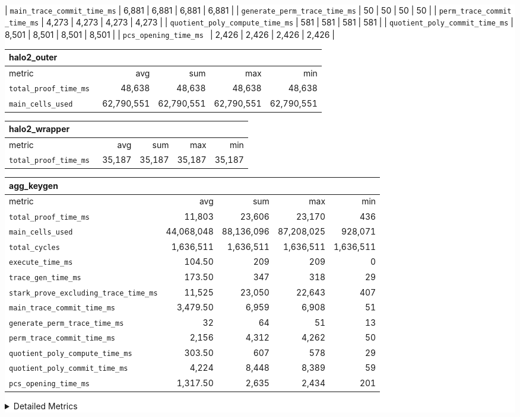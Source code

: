 | `main_trace_commit_time_ms` |  6,881 |  6,881 |  6,881 |  6,881 |
| `generate_perm_trace_time_ms` |  50 |  50 |  50 |  50 |
| `perm_trace_commit_time_ms` |  4,273 |  4,273 |  4,273 |  4,273 |
| `quotient_poly_compute_time_ms` |  581 |  581 |  581 |  581 |
| `quotient_poly_commit_time_ms` |  8,501 |  8,501 |  8,501 |  8,501 |
| `pcs_opening_time_ms ` |  2,426 |  2,426 |  2,426 |  2,426 |

| halo2_outer |||||
|:---|---:|---:|---:|---:|
|metric|avg|sum|max|min|
| `total_proof_time_ms ` |  48,638 |  48,638 |  48,638 |  48,638 |
| `main_cells_used     ` |  62,790,551 |  62,790,551 |  62,790,551 |  62,790,551 |

| halo2_wrapper |||||
|:---|---:|---:|---:|---:|
|metric|avg|sum|max|min|
| `total_proof_time_ms ` |  35,187 |  35,187 |  35,187 |  35,187 |

| agg_keygen |||||
|:---|---:|---:|---:|---:|
|metric|avg|sum|max|min|
| `total_proof_time_ms ` |  11,803 |  23,606 |  23,170 |  436 |
| `main_cells_used     ` |  44,068,048 |  88,136,096 |  87,208,025 |  928,071 |
| `total_cycles        ` |  1,636,511 |  1,636,511 |  1,636,511 |  1,636,511 |
| `execute_time_ms     ` |  104.50 |  209 |  209 |  0 |
| `trace_gen_time_ms   ` |  173.50 |  347 |  318 |  29 |
| `stark_prove_excluding_trace_time_ms` |  11,525 |  23,050 |  22,643 |  407 |
| `main_trace_commit_time_ms` |  3,479.50 |  6,959 |  6,908 |  51 |
| `generate_perm_trace_time_ms` |  32 |  64 |  51 |  13 |
| `perm_trace_commit_time_ms` |  2,156 |  4,312 |  4,262 |  50 |
| `quotient_poly_compute_time_ms` |  303.50 |  607 |  578 |  29 |
| `quotient_poly_commit_time_ms` |  4,224 |  8,448 |  8,389 |  59 |
| `pcs_opening_time_ms ` |  1,317.50 |  2,635 |  2,434 |  201 |



<details>
<summary>Detailed Metrics</summary>

